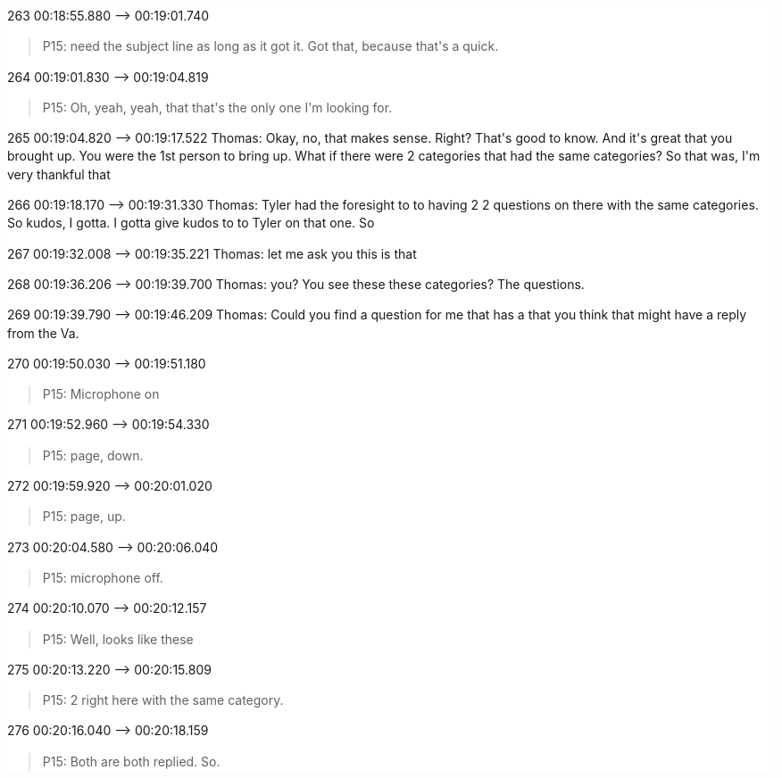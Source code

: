 263
00:18:55.880 --> 00:19:01.740
> P15: need the subject line as long as it got it. Got that, because that's a quick.

264
00:19:01.830 --> 00:19:04.819
> P15: Oh, yeah, yeah, that that's the only one I'm looking for.

265
00:19:04.820 --> 00:19:17.522
Thomas: Okay, no, that makes sense. Right? That's good to know. And it's great that you brought up. You were the 1st person to bring up. What if there were 2 categories that had the same categories? So that was, I'm very thankful that

266
00:19:18.170 --> 00:19:31.330
Thomas: Tyler had the foresight to to having 2 2 questions on there with the same categories. So kudos, I gotta. I gotta give kudos to to Tyler on that one. So

267
00:19:32.008 --> 00:19:35.221
Thomas: let me ask you this is that

268
00:19:36.206 --> 00:19:39.700
Thomas: you? You see these these categories? The questions.

269
00:19:39.790 --> 00:19:46.209
Thomas: Could you find a question for me that has a that you think that might have a reply from the Va.

270
00:19:50.030 --> 00:19:51.180
> P15: Microphone on

271
00:19:52.960 --> 00:19:54.330
> P15: page, down.

272
00:19:59.920 --> 00:20:01.020
> P15: page, up.

273
00:20:04.580 --> 00:20:06.040
> P15: microphone off.

274
00:20:10.070 --> 00:20:12.157
> P15: Well, looks like these

275
00:20:13.220 --> 00:20:15.809
> P15: 2 right here with the same category.

276
00:20:16.040 --> 00:20:18.159
> P15: Both are both replied. So.
